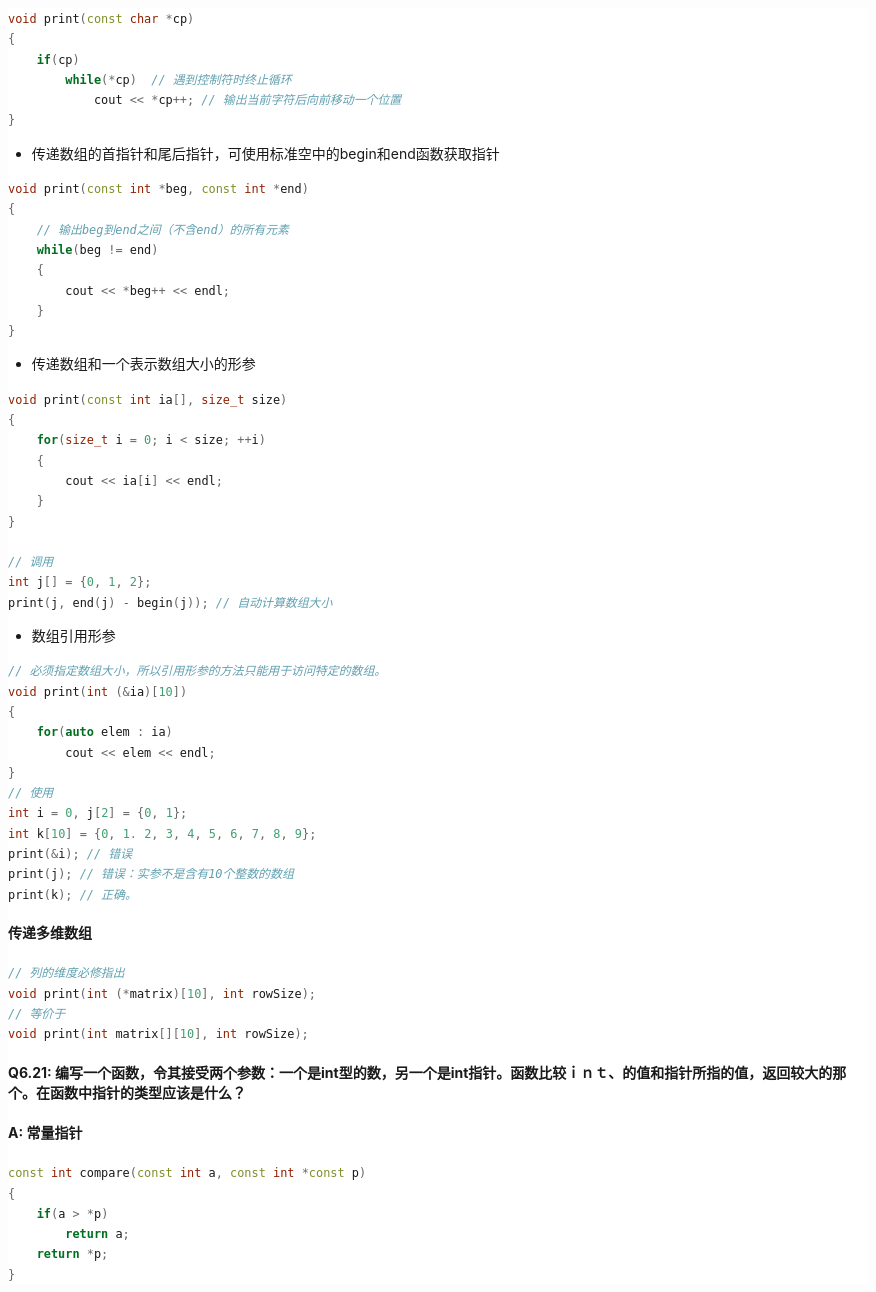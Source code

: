````c++
void print(const char *cp)
{
    if(cp)
        while(*cp)  // 遇到控制符时终止循环
            cout << *cp++; // 输出当前字符后向前移动一个位置
}
````
* 传递数组的首指针和尾后指针，可使用标准空中的begin和end函数获取指针
````c++
void print(const int *beg, const int *end)
{
    // 输出beg到end之间（不含end）的所有元素
    while(beg != end)
    {
        cout << *beg++ << endl;
    }
}
````
* 传递数组和一个表示数组大小的形参
````c++
void print(const int ia[], size_t size)
{
    for(size_t i = 0; i < size; ++i)
    {
        cout << ia[i] << endl;
    }
}

// 调用
int j[] = {0, 1, 2};
print(j, end(j) - begin(j)); // 自动计算数组大小
````
* 数组引用形参
````c++
// 必须指定数组大小，所以引用形参的方法只能用于访问特定的数组。
void print(int (&ia)[10])
{
    for(auto elem : ia)
        cout << elem << endl;
}
// 使用
int i = 0, j[2] = {0, 1};
int k[10] = {0, 1. 2, 3, 4, 5, 6, 7, 8, 9};
print(&i); // 错误
print(j); // 错误：实参不是含有10个整数的数组
print(k); // 正确。
````
#### 传递多维数组
````c++
// 列的维度必修指出
void print(int (*matrix)[10], int rowSize);
// 等价于
void print(int matrix[][10], int rowSize);
````
#### Q6.21: 编写一个函数，令其接受两个参数：一个是int型的数，另一个是int指针。函数比较ｉｎｔ、的值和指针所指的值，返回较大的那个。在函数中指针的类型应该是什么？
#### A: 常量指针
````c++
const int compare(const int a, const int *const p)
{
    if(a > *p)
        return a;
    return *p;
}
````